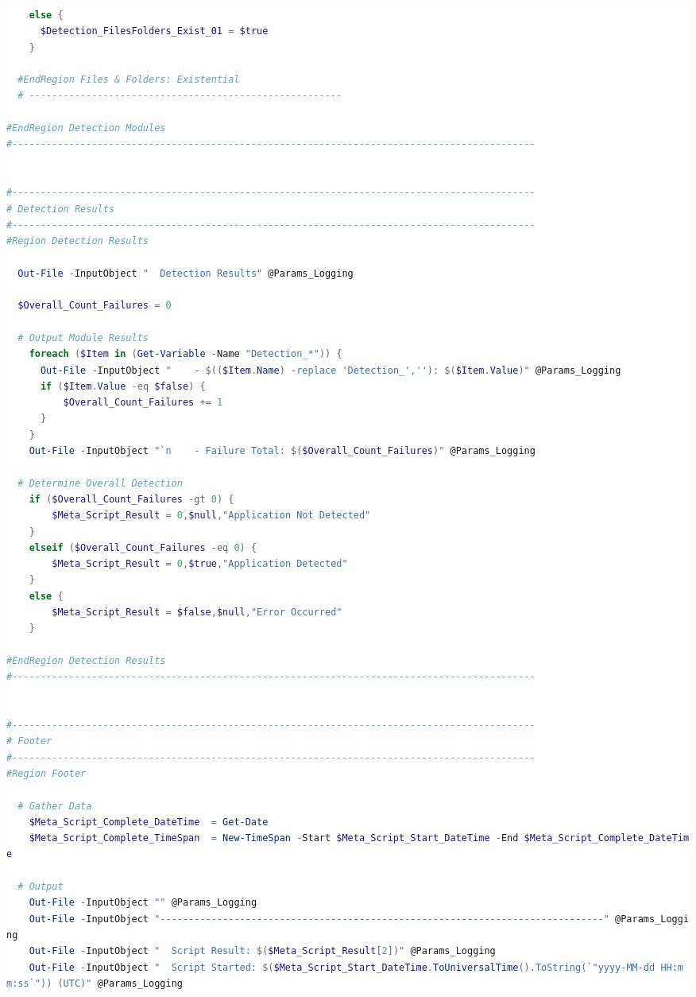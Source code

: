 ```powershell
    else {
      $Detection_FilesFolders_Exist_01 = $true
    }

  #EndRegion Files & Folders: Existential
  # -------------------------------------------------------

#EndRegion Detection Modules
#--------------------------------------------------------------------------------------------


#--------------------------------------------------------------------------------------------
# Detection Results
#--------------------------------------------------------------------------------------------
#Region Detection Results

  Out-File -InputObject "  Detection Results" @Params_Logging

  $Overall_Count_Failures = 0

  # Output Module Results
    foreach ($Item in (Get-Variable -Name "Detection_*")) {
      Out-File -InputObject "    - $(($Item.Name) -replace 'Detection_',''): $($Item.Value)" @Params_Logging
      if ($Item.Value -eq $false) {
          $Overall_Count_Failures += 1
      }
    }
    Out-File -InputObject "`n    - Failure Total: $($Overall_Count_Failures)" @Params_Logging

  # Determine Overall Detection
    if ($Overall_Count_Failures -gt 0) {
        $Meta_Script_Result = 0,$null,"Application Not Detected"
    }
    elseif ($Overall_Count_Failures -eq 0) {
        $Meta_Script_Result = 0,$true,"Application Detected"
    }
    else {
        $Meta_Script_Result = $false,$null,"Error Occurred"
    }

#EndRegion Detection Results
#--------------------------------------------------------------------------------------------


#--------------------------------------------------------------------------------------------
# Footer
#--------------------------------------------------------------------------------------------
#Region Footer

  # Gather Data
    $Meta_Script_Complete_DateTime  = Get-Date
    $Meta_Script_Complete_TimeSpan  = New-TimeSpan -Start $Meta_Script_Start_DateTime -End $Meta_Script_Complete_DateTime

  # Output
    Out-File -InputObject "" @Params_Logging
    Out-File -InputObject "------------------------------------------------------------------------------" @Params_Logging
    Out-File -InputObject "  Script Result: $($Meta_Script_Result[2])" @Params_Logging
    Out-File -InputObject "  Script Started: $($Meta_Script_Start_DateTime.ToUniversalTime().ToString(`"yyyy-MM-dd HH:mm:ss`")) (UTC)" @Params_Logging
```